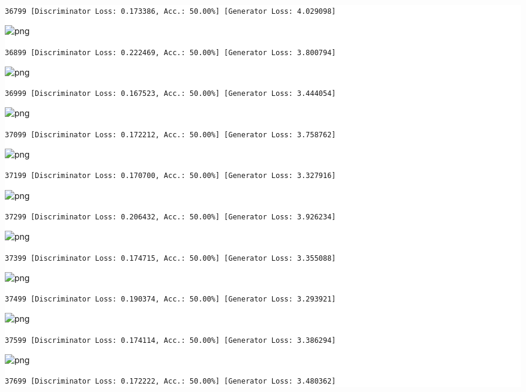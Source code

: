     36799 [Discriminator Loss: 0.173386, Acc.: 50.00%] [Generator Loss: 4.029098]
    


![png](out/output_16_737.png)


    36899 [Discriminator Loss: 0.222469, Acc.: 50.00%] [Generator Loss: 3.800794]
    


![png](out/output_16_739.png)


    36999 [Discriminator Loss: 0.167523, Acc.: 50.00%] [Generator Loss: 3.444054]
    


![png](out/output_16_741.png)


    37099 [Discriminator Loss: 0.172212, Acc.: 50.00%] [Generator Loss: 3.758762]
    


![png](out/output_16_743.png)


    37199 [Discriminator Loss: 0.170700, Acc.: 50.00%] [Generator Loss: 3.327916]
    


![png](out/output_16_745.png)


    37299 [Discriminator Loss: 0.206432, Acc.: 50.00%] [Generator Loss: 3.926234]
    


![png](out/output_16_747.png)


    37399 [Discriminator Loss: 0.174715, Acc.: 50.00%] [Generator Loss: 3.355088]
    


![png](out/output_16_749.png)


    37499 [Discriminator Loss: 0.190374, Acc.: 50.00%] [Generator Loss: 3.293921]
    


![png](out/output_16_751.png)


    37599 [Discriminator Loss: 0.174114, Acc.: 50.00%] [Generator Loss: 3.386294]
    


![png](out/output_16_753.png)


    37699 [Discriminator Loss: 0.172222, Acc.: 50.00%] [Generator Loss: 3.480362]
    

